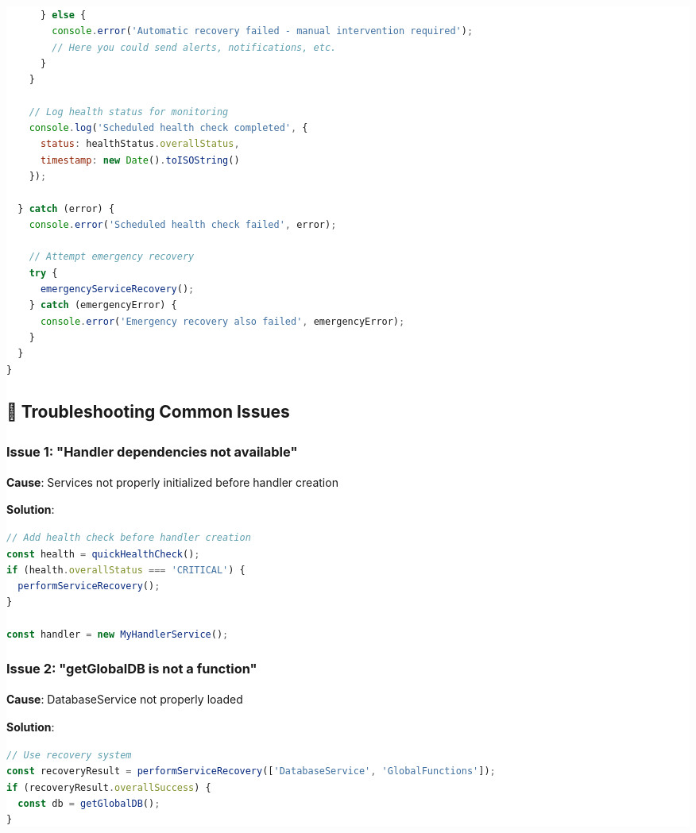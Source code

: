 ```javascript
      } else {
        console.error('Automatic recovery failed - manual intervention required');
        // Here you could send alerts, notifications, etc.
      }
    }
    
    // Log health status for monitoring
    console.log('Scheduled health check completed', {
      status: healthStatus.overallStatus,
      timestamp: new Date().toISOString()
    });
    
  } catch (error) {
    console.error('Scheduled health check failed', error);
    
    // Attempt emergency recovery
    try {
      emergencyServiceRecovery();
    } catch (emergencyError) {
      console.error('Emergency recovery also failed', emergencyError);
    }
  }
}
```

## 🚨 Troubleshooting Common Issues

### Issue 1: "Handler dependencies not available"

**Cause**: Services not properly initialized before handler creation

**Solution**:
```javascript
// Add health check before handler creation
const health = quickHealthCheck();
if (health.overallStatus === 'CRITICAL') {
  performServiceRecovery();
}

const handler = new MyHandlerService();
```

### Issue 2: "getGlobalDB is not a function"

**Cause**: DatabaseService not properly loaded

**Solution**:
```javascript
// Use recovery system
const recoveryResult = performServiceRecovery(['DatabaseService', 'GlobalFunctions']);
if (recoveryResult.overallSuccess) {
  const db = getGlobalDB();
}
```
